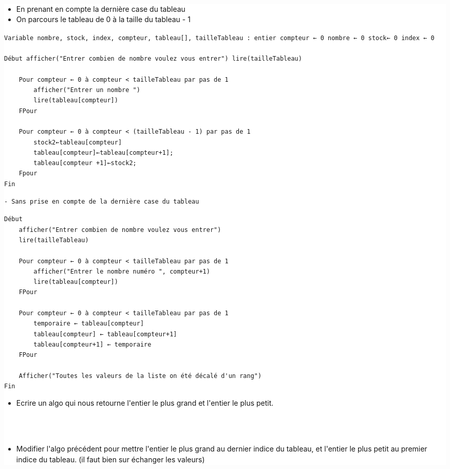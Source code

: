- En prenant en compte la dernière case du tableau
- On parcours le tableau de 0 à la taille du tableau - 1

```Denis
Variable nombre, stock, index, compteur, tableau[], tailleTableau : entier compteur ← 0 nombre ← 0 stock← 0 index ← 0

Début afficher("Entrer combien de nombre voulez vous entrer") lire(tailleTableau)

    Pour compteur ← 0 à compteur < tailleTableau par pas de 1
        afficher("Entrer un nombre ")
        lire(tableau[compteur])
    FPour

    Pour compteur ← 0 à compteur < (tailleTableau - 1) par pas de 1
        stock2←tableau[compteur]
        tableau[compteur]←tableau[compteur+1];
        tableau[compteur +1]←stock2;
    Fpour
Fin
```

    - Sans prise en compte de la dernière case du tableau

```
Début
    afficher("Entrer combien de nombre voulez vous entrer")
    lire(tailleTableau)

    Pour compteur ← 0 à compteur < tailleTableau par pas de 1
        afficher("Entrer le nombre numéro ", compteur+1)
        lire(tableau[compteur])
    FPour

    Pour compteur ← 0 à compteur < tailleTableau par pas de 1
        temporaire ← tableau[compteur]
        tableau[compteur] ← tableau[compteur+1]
        tableau[compteur+1] ← temporaire
    FPour

    Afficher("Toutes les valeurs de la liste on été décalé d'un rang")
Fin
```

- Ecrire un algo qui nous retourne l'entier le plus grand et l'entier le plus petit.

```



```

- Modifier l'algo précédent pour mettre l'entier le plus grand au dernier indice du tableau, et l'entier le plus petit au premier indice du tableau. (il faut bien sur échanger les valeurs)
